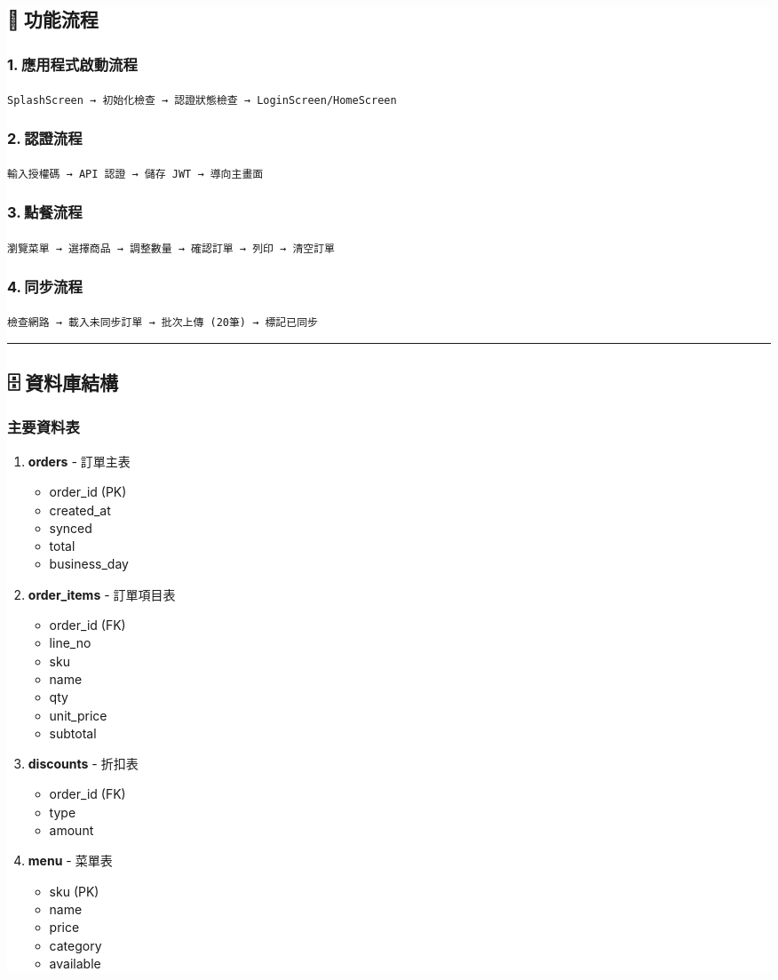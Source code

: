 
## 📱 功能流程

### 1. 應用程式啟動流程
```
SplashScreen → 初始化檢查 → 認證狀態檢查 → LoginScreen/HomeScreen
```

### 2. 認證流程
```
輸入授權碼 → API 認證 → 儲存 JWT → 導向主畫面
```

### 3. 點餐流程
```
瀏覽菜單 → 選擇商品 → 調整數量 → 確認訂單 → 列印 → 清空訂單
```

### 4. 同步流程
```
檢查網路 → 載入未同步訂單 → 批次上傳 (20筆) → 標記已同步
```

---

## 🗄️ 資料庫結構

### 主要資料表
1. **orders** - 訂單主表
   - order_id (PK)
   - created_at
   - synced
   - total
   - business_day

2. **order_items** - 訂單項目表
   - order_id (FK)
   - line_no
   - sku
   - name
   - qty
   - unit_price
   - subtotal

3. **discounts** - 折扣表
   - order_id (FK)
   - type
   - amount

4. **menu** - 菜單表
   - sku (PK)
   - name
   - price
   - category
   - available
